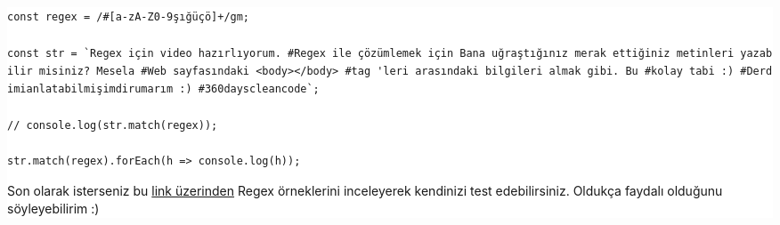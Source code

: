 ```
const regex = /#[a-zA-Z0-9şığüçö]+/gm;

const str = `Regex için video hazırlıyorum. #Regex ile çözümlemek için Bana uğraştığınız merak ettiğiniz metinleri yazabilir misiniz? Mesela #Web sayfasındaki <body></body> #tag 'leri arasındaki bilgileri almak gibi. Bu #kolay tabi :) #Derdimianlatabilmişimdirumarım :) #360dayscleancode`;

// console.log(str.match(regex));

str.match(regex).forEach(h => console.log(h));
```

Son olarak isterseniz bu [link üzerinden](https://cs.lmu.edu/~ray/notes/regex/) Regex örneklerini inceleyerek kendinizi test edebilirsiniz. Oldukça faydalı olduğunu söyleyebilirim :)
